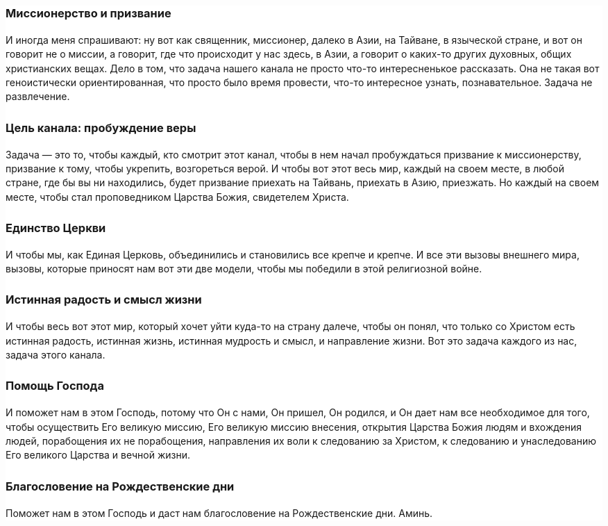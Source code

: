 ### Миссионерство и призвание  
И иногда меня спрашивают: ну вот как священник, миссионер, далеко в Азии, на Тайване, в языческой стране, и вот он говорит не о миссии, а говорит, где что происходит у нас здесь, в Азии, а говорит о каких-то других духовных, общих христианских вещах. Дело в том, что задача нашего канала не просто что-то интересненькое рассказать. Она не такая вот геноистически ориентированная, что просто было время провести, что-то интересное узнать, познавательное. Задача не развлечение.  

### Цель канала: пробуждение веры  
Задача — это то, чтобы каждый, кто смотрит этот канал, чтобы в нем начал пробуждаться призвание к миссионерству, призвание к тому, чтобы укрепить, возгореться верой. И чтобы вот этот весь мир, каждый на своем месте, в любой стране, где бы вы ни находились, будет призвание приехать на Тайвань, приехать в Азию, приезжать. Но каждый на своем месте, чтобы стал проповедником Царства Божия, свидетелем Христа.  

### Единство Церкви  
И чтобы мы, как Единая Церковь, объединились и становились все крепче и крепче. И все эти вызовы внешнего мира, вызовы, которые приносят нам вот эти две модели, чтобы мы победили в этой религиозной войне.  

### Истинная радость и смысл жизни  
И чтобы весь вот этот мир, который хочет уйти куда-то на страну далече, чтобы он понял, что только со Христом есть истинная радость, истинная жизнь, истинная мудрость и смысл, и направление жизни. Вот это задача каждого из нас, задача этого канала.  

### Помощь Господа  
И поможет нам в этом Господь, потому что Он с нами, Он пришел, Он родился, и Он дает нам все необходимое для того, чтобы осуществить Его великую миссию, Его великую миссию внесения, открытия Царства Божия людям и вхождения людей, порабощения их не порабощения, направления их воли к следованию за Христом, к следованию и унаследованию Его великого Царства и вечной жизни.  

### Благословение на Рождественские дни  
Поможет нам в этом Господь и даст нам благословение на Рождественские дни. Аминь.

